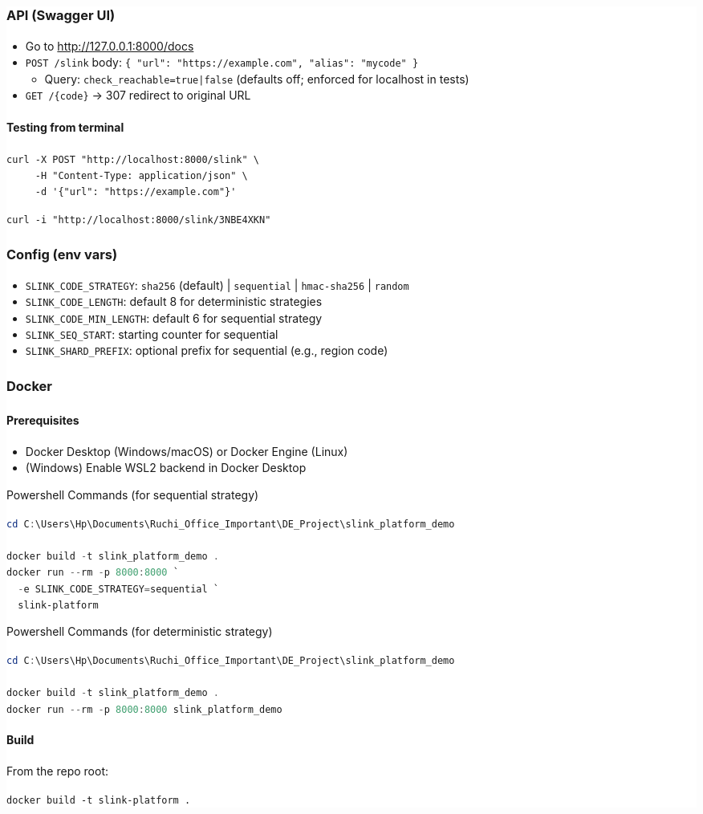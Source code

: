 ### API (Swagger UI)
- Go to http://127.0.0.1:8000/docs
- `POST /slink` body: `{ "url": "https://example.com", "alias": "mycode" }`
  - Query: `check_reachable=true|false` (defaults off; enforced for localhost in tests)
- `GET /{code}` -> 307 redirect to original URL

#### Testing from terminal
```
curl -X POST "http://localhost:8000/slink" \
     -H "Content-Type: application/json" \
     -d '{"url": "https://example.com"}'
```

```
curl -i "http://localhost:8000/slink/3NBE4XKN"
```

### Config (env vars)

- `SLINK_CODE_STRATEGY`: `sha256` (default) | `sequential` | `hmac-sha256` | `random`
- `SLINK_CODE_LENGTH`: default 8 for deterministic strategies
- `SLINK_CODE_MIN_LENGTH`: default 6 for sequential strategy
- `SLINK_SEQ_START`: starting counter for sequential
- `SLINK_SHARD_PREFIX`: optional prefix for sequential (e.g., region code)

### Docker

#### Prerequisites

- Docker Desktop (Windows/macOS) or Docker Engine (Linux)
- (Windows) Enable WSL2 backend in Docker Desktop

Powershell Commands (for sequential strategy)
```powershell 
cd C:\Users\Hp\Documents\Ruchi_Office_Important\DE_Project\slink_platform_demo

docker build -t slink_platform_demo .
docker run --rm -p 8000:8000 `
  -e SLINK_CODE_STRATEGY=sequential `
  slink-platform
```

Powershell Commands (for deterministic strategy)
```powershell 
cd C:\Users\Hp\Documents\Ruchi_Office_Important\DE_Project\slink_platform_demo

docker build -t slink_platform_demo .
docker run --rm -p 8000:8000 slink_platform_demo
```

#### Build
From the repo root:
```
docker build -t slink-platform .
```
